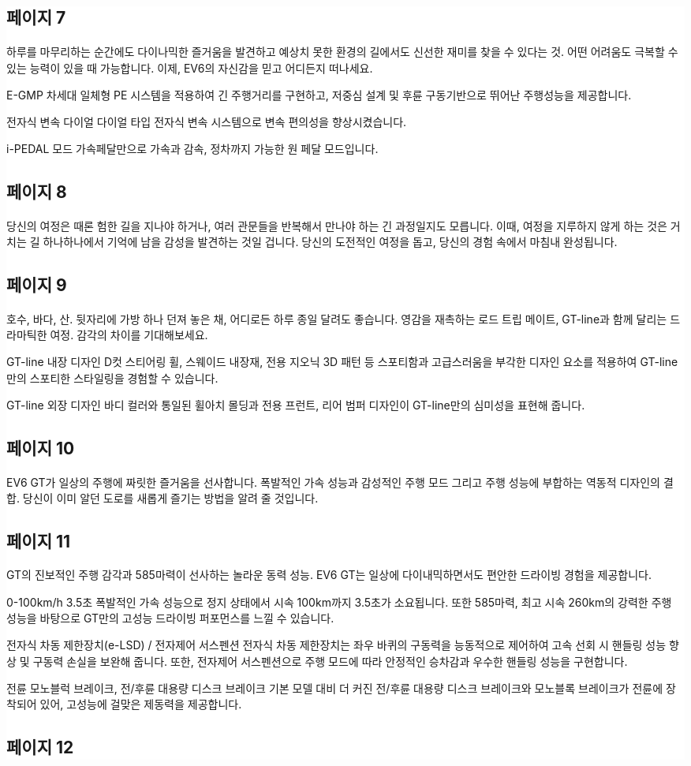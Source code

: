 ## 페이지 7

하루를 마무리하는 순간에도 다이나믹한 즐거움을 발견하고 예상치 못한 환경의 길에서도 신선한 재미를 찾을 수 있다는 것. 어떤 어려움도 극복할 수 있는 능력이 있을 때 가능합니다. 이제, EV6의 자신감을 믿고 어디든지 떠나세요. 
 
E-GMP
차세대 일체형 PE 시스템을 적용하여 긴 주행거리를 구현하고, 저중심 설계 및 후륜 구동기반으로 뛰어난 주행성능을 제공합니다.

전자식 변속 다이얼
다이얼 타입 전자식 변속 시스템으로 변속 편의성을 향상시켰습니다.

i-PEDAL 모드
가속페달만으로 가속과 감속, 정차까지 가능한 원 페달 모드입니다.
           
## 페이지 8

당신의 여정은 때론 험한 길을 지나야 하거나, 여러 관문들을 반복해서 만나야 하는 긴 과정일지도 모릅니다. 이때, 여정을 지루하지 않게 하는 것은 거치는 길 하나하나에서 기억에 남을 감성을 발견하는 것일 겁니다. 당신의 도전적인 여정을 돕고, 당신의 경험 속에서 마침내 완성됩니다. 

## 페이지 9

호수, 바다, 산. 뒷자리에 가방 하나 던져 놓은 채, 어디로든 하루 종일 달려도 좋습니다. 영감을 재촉하는 로드 트립 메이트, GT-line과 함께 달리는 드라마틱한 여정. 감각의 차이를 기대해보세요. 

GT-line 내장 디자인
D컷 스티어링 휠, 스웨이드 내장재, 전용 지오닉 3D 패턴 등 스포티함과 고급스러움을 부각한 디자인 요소를 적용하여 GT-line만의 스포티한 스타일링을 경험할 수 있습니다.

GT-line 외장 디자인
바디 컬러와 통일된 휠아치 몰딩과 전용 프런트, 리어 범퍼 디자인이 GT-line만의 심미성을 표현해 줍니다.

## 페이지 10

EV6 GT가 일상의 주행에 짜릿한 즐거움을 선사합니다.
폭발적인 가속 성능과 감성적인 주행 모드 
그리고 주행 성능에 부합하는 역동적 디자인의 결합.
당신이 이미 알던 도로를 새롭게 즐기는 방법을 알려 줄 것입니다.

## 페이지 11

GT의 진보적인 주행 감각과 585마력이 선사하는 놀라운 동력 성능. 
EV6 GT는 일상에 다이내믹하면서도 편안한 드라이빙 경험을 제공합니다.

0-100km/h 3.5초
폭발적인 가속 성능으로 정지 상태에서 시속 100km까지 3.5초가 소요됩니다. 또한 585마력, 최고 시속 260km의 강력한 주행 성능을 바탕으로 GT만의 고성능 드라이빙 퍼포먼스를 느낄 수 있습니다.

전자식 차동 제한장치(e-LSD) / 전자제어 서스펜션
전자식 차동 제한장치는 좌우 바퀴의 구동력을 능동적으로 제어하여 고속 선회 시 핸들링 성능 향상 및 구동력 손실을 보완해 줍니다. 또한, 전자제어 서스펜션으로 주행 모드에 따라 안정적인 승차감과 우수한 핸들링 성능을 구현합니다.

전륜 모노블럭 브레이크, 전/후륜 대용량 디스크 브레이크
기본 모델 대비 더 커진 전/후륜 대용량 디스크 브레이크와 모노블록 브레이크가 전륜에 장착되어 있어, 고성능에 걸맞은 제동력을 제공합니다.

## 페이지 12
